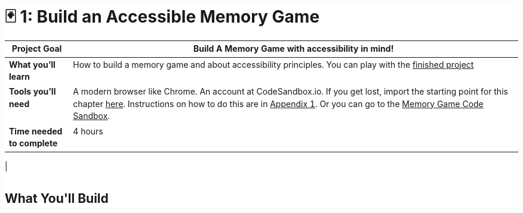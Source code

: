 # 🃏 1: Build an Accessible Memory Game

| **Project Goal**            | Build A Memory Game                                      with accessibility in mind!                                                                                                                                    |
| --------------------------- | --------------------------------------------------------------------------------------------------------------------------------------------------------- |
| **What you’ll learn**       | How to build a memory game and about accessibility principles. You can play with the [finished project](https://codesandbox.io/s/vuevixens-memorygame-complete-650zb)                                                                                                                     |
| **Tools you’ll need**       | A modern browser like Chrome. An account at CodeSandbox.io. If you get lost, import the starting point for this chapter [here](https://github.com/mlama007/Vue-Memory-Game/tree/start). Instructions on how to do this are in [Appendix 1](appendix_1.md). Or you can go to the [Memory Game Code Sandbox](https://codesandbox.io/s/vuevixens-memorygame-start-6g0cj).
| **Time needed to complete** | 4 hours
|

## What You'll Build
